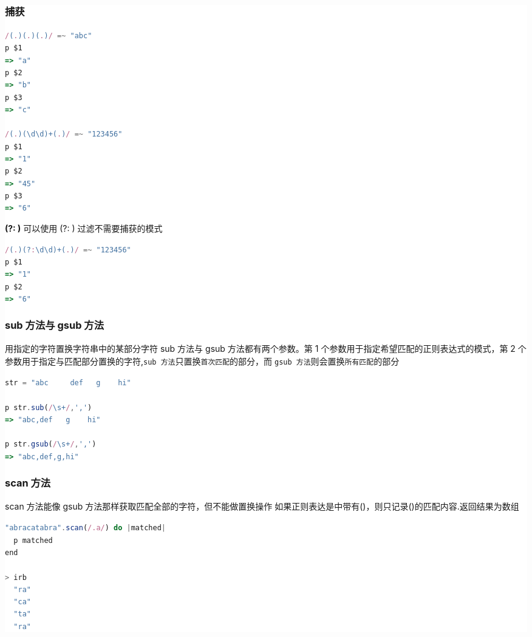 ### 捕获
```js
/(.)(.)(.)/ =~ "abc"
p $1
=> "a"
p $2
=> "b"
p $3
=> "c"

/(.)(\d\d)+(.)/ =~ "123456"
p $1
=> "1"
p $2
=> "45"
p $3
=> "6"
```
**(?: )**
可以使用 (?: ) 过滤不需要捕获的模式
```js
/(.)(?:\d\d)+(.)/ =~ "123456"
p $1
=> "1"
p $2
=> "6"
```
### sub 方法与 gsub 方法
用指定的字符置换字符串中的某部分字符
sub 方法与 gsub 方法都有两个参数。第 1 个参数用于指定希望匹配的正则表达式的模式，第 2 个参数用于指定与匹配部分置换的字符,```sub 方法```只置换```首次匹配```的部分，而 ```gsub 方法```则会置换```所有匹配```的部分

```js
str = "abc     def   g    hi"

p str.sub(/\s+/,',')
=> "abc,def   g    hi"

p str.gsub(/\s+/,',')
=> "abc,def,g,hi"
```

### scan 方法
scan 方法能像 gsub 方法那样获取匹配全部的字符，但不能做置换操作
如果正则表达是中带有()，则只记录()的匹配内容.返回结果为数组
```js
"abracatabra".scan(/.a/) do |matched|
  p matched
end

> irb
  "ra"
  "ca"
  "ta"
  "ra"
```
